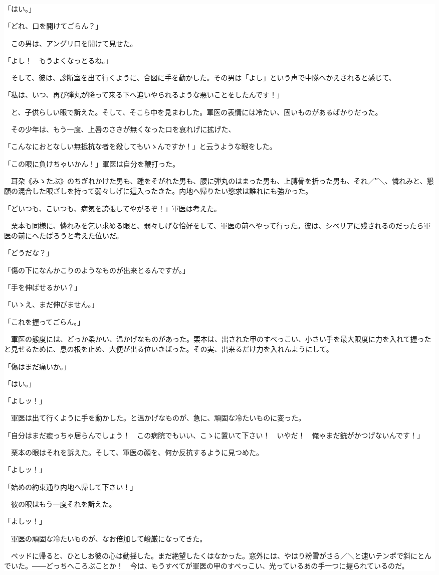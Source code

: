 「はい。」

「どれ、口を開けてごらん？」

　この男は、アングリ口を開けて見せた。

「よし！　もうよくなっとるね。」

　そして、彼は、診断室を出て行くように、合図に手を動かした。その男は「よし」という声で中隊へかえされると感じて、

「私は、いつ、再び弾丸が降って来る下へ追いやられるような悪いことをしたんです！」

　と、子供らしい眼で訴えた。そして、そこら中を見まわした。軍医の表情には冷たい、固いものがあるばかりだった。

　その少年は、もう一度、上唇のさきが無くなった口を哀れげに拡げた、

「こんなにおとなしい無抵抗な者を殺してもいゝんですか！」と云うような眼をした。

「この眼に負けちゃいかん！」軍医は自分を鞭打った。

　耳朶《みゝたぶ》のちぎれかけた男も、踵をそがれた男も、腰に弾丸のはまった男も、上膊骨を折った男も、それ／″＼、憐れみと、懇願の混合した眼ざしを持って弱々しげに這入ったきた。内地へ帰りたい慾求は誰れにも強かった。

「どいつも、こいつも、病気を誇張してやがるぞ！」軍医は考えた。

　栗本も同様に、憐れみを乞い求める眼と、弱々しげな恰好をして、軍医の前へやって行った。彼は、シベリアに残されるのだったら軍医の前にへたばろうと考えた位いだ。

「どうだな？」

「傷の下になんかこりのようなものが出来とるんですが。」

「手を伸ばせるかい？」

「いゝえ、まだ伸びません。」

「これを握ってごらん。」

　軍医の態度には、どっか柔かい、温かげなものがあった。栗本は、出された甲のすべっこい、小さい手を最大限度に力を入れて握ったと見せるために、息の根を止め、大便が出る位いきばった。その実、出来るだけ力を入れんようにして。

「傷はまだ痛いか。」

「はい。」

「よしッ！」

　軍医は出て行くように手を動かした。と温かげなものが、急に、頑固な冷たいものに変った。

「自分はまだ癒っちゃ居らんでしょう！　この病院でもいい、こゝに置いて下さい！　いやだ！　俺ゃまだ銃がかつげないんです！」

　栗本の眼はそれを訴えた。そして、軍医の顔を、何か反抗するように見つめた。

「よしッ！」

「始めの約束通り内地へ帰して下さい！」

　彼の眼はもう一度それを訴えた。

「よしッ！」

　軍医の頑固な冷たいものが、なお倍加して峻厳になってきた。

　ベッドに帰ると、ひとしお彼の心は動揺した。まだ絶望したくはなかった。窓外には、やはり粉雪がさら／＼と速いテンポで斜にとんでいた。――どっちへころぶことか！　今は、もうすべてが軍医の甲のすべっこい、光っているあの手一つに握られているのだ。
